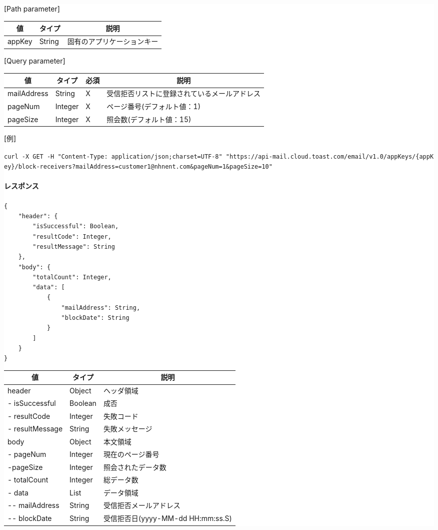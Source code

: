 [Path parameter]

| 値      | タイプ     | 説明     |
| ------ | ------ | ------ |
| appKey | String | 固有のアプリケーションキー |

[Query parameter]

| 値           | タイプ      | 必須   | 説明                       |
| ----------- | ------- | ---- | ------------------------ |
| mailAddress | String  | X    | 受信拒否リストに登録されているメールアドレス |
| pageNum     | Integer | X    | ページ番号(デフォルト値：1)           |
| pageSize    | Integer | X    | 照会数(デフォルト値：15)            |

[例]
```
curl -X GET -H "Content-Type: application/json;charset=UTF-8" "https://api-mail.cloud.toast.com/email/v1.0/appKeys/{appKey}/block-receivers?mailAddress=customer1@nhnent.com&pageNum=1&pageSize=10"
```

#### レスポンス
```
{
    "header": {
        "isSuccessful": Boolean,
        "resultCode": Integer,
        "resultMessage": String
    },
    "body": {
        "totalCount": Integer,
        "data": [
            {
                "mailAddress": String,
                "blockDate": String
            }
        ]
    }
}
```

| 値               | タイプ      | 説明                              |
| --------------- | ------- | ------------------------------- |
| header          | Object  | ヘッダ領域                     |
| - isSuccessful  | Boolean | 成否                      |
| - resultCode    | Integer | 失敗コード                     |
| - resultMessage | String  | 失敗メッセージ                    |
| body            | Object  | 本文領域                     |
| - pageNum       | Integer | 現在のページ番号                 |
| -pageSize       | Integer | 照会されたデータ数                  |
| - totalCount    | Integer | 総データ数                    |
| - data          | List    | データ領域                    |
| -- mailAddress  | String  | 受信拒否メールアドレス              |
| -- blockDate    | String  | 受信拒否日(yyyy-MM-dd HH:mm:ss.S) |
